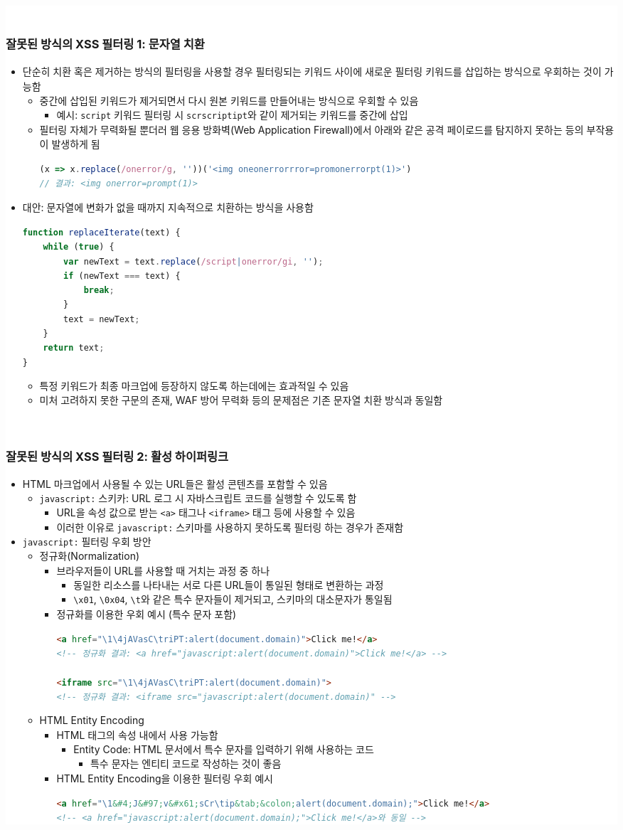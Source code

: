 <br/>

### 잘못된 방식의 XSS 필터링 1: 문자열 치환
* 단순히 치환 혹은 제거하는 방식의 필터링을 사용할 경우 필터링되는 키워드 사이에 새로운 필터링 키워드를 삽입하는 방식으로 우회하는 것이 가능함
    - 중간에 삽입된 키워드가 제거되면서 다시 원본 키워드를 만들어내는 방식으로 우회할 수 있음
        + 예시: ```script``` 키워드 필터링 시 ```scrscriptipt```와 같이 제거되는 키워드를 중간에 삽입
    - 필터링 자체가 무력화될 뿐더러 웹 응용 방화벽(Web Application Firewall)에서 아래와 같은 공격 페이로드를 탐지하지 못하는 등의 부작용이 발생하게 됨
        ```javascript
        (x => x.replace(/onerror/g, ''))('<img oneonerrorrror=promonerrorpt(1)>')
        // 결과: <img onerror=prompt(1)>
        ```
* 대안: 문자열에 변화가 없을 때까지 지속적으로 치환하는 방식을 사용함
    ```javascript
    function replaceIterate(text) {
        while (true) {
            var newText = text.replace(/script|onerror/gi, '');
            if (newText === text) {
                break;
            }
            text = newText;
        }
        return text;
    }
    ```
    - 특정 키워드가 최종 마크업에 등장하지 않도록 하는데에는 효과적일 수 있음
    - 미처 고려하지 못한 구문의 존재, WAF 방어 무력화 등의 문제점은 기존 문자열 치환 방식과 동일함

<br/>

### 잘못된 방식의 XSS 필터링 2: 활성 하이퍼링크
* HTML 마크업에서 사용될 수 있는 URL들은 활성 콘텐츠를 포함할 수 있음
    - ```javascript:``` 스키카: URL 로그 시 자바스크립트 코드를 실행할 수 있도록 함
        + URL을 속성 값으로 받는 ```<a>``` 태그나 ```<iframe>``` 태그 등에 사용할 수 있음
        + 이러한 이유로 ```javascript:``` 스키마를 사용하지 못하도록 필터링 하는 경우가 존재함
* ```javascript:``` 필터링 우회 방안
    - 정규화(Normalization)
        + 브라우저들이 URL를 사용할 때 거치는 과정 중 하나
            - 동일한 리소스를 나타내는 서로 다른 URL들이 통일된 형태로 변환하는 과정
            - ```\x01```, ```\0x04```, ```\t```와 같은 특수 문자들이 제거되고, 스키마의 대소문자가 통일됨
        + 정규화를 이용한 우회 예시 (특수 문자 포함)
            ```html
            <a href="\1\4jAVasC\triPT:alert(document.domain)">Click me!</a>
            <!-- 정규화 결과: <a href="javascript:alert(document.domain)">Click me!</a> -->

            <iframe src="\1\4jAVasC\triPT:alert(document.domain)">
            <!-- 정규화 결과: <iframe src="javascript:alert(document.domain)" -->
            ```
    - HTML Entity Encoding
        + HTML 태그의 속성 내에서 사용 가능함
            - Entity Code: HTML 문서에서 특수 문자를 입력하기 위해 사용하는 코드
                + 특수 문자는 엔티티 코드로 작성하는 것이 좋음
        + HTML Entity Encoding을 이용한 필터링 우회 예시
            ```html
            <a href="\1&#4;J&#97;v&#x61;sCr\tip&tab;&colon;alert(document.domain);">Click me!</a>
            <!-- <a href="javascript:alert(document.domain);">Click me!</a>와 동일 -->
